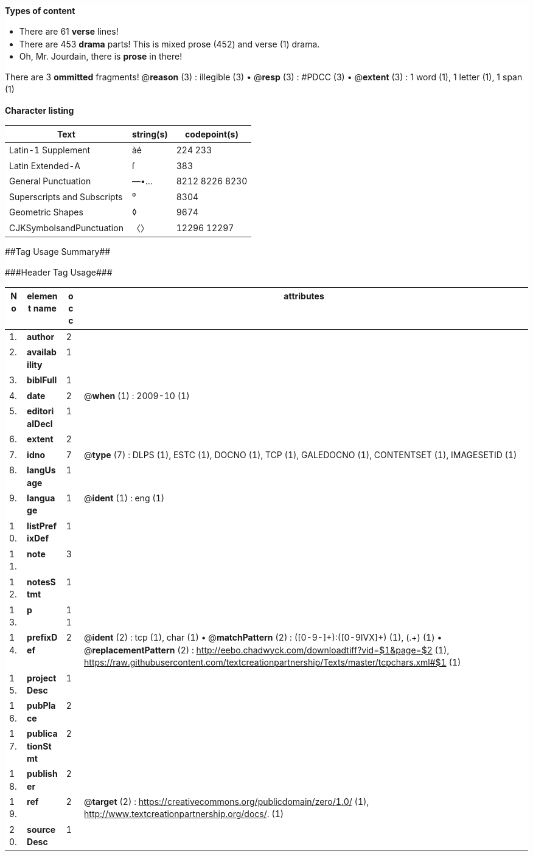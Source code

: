 **Types of content**

  * There are 61 **verse** lines!
  * There are 453 **drama** parts! This is mixed prose (452) and verse (1) drama.
  * Oh, Mr. Jourdain, there is **prose** in there!

There are 3 **ommitted** fragments! 
 @__reason__ (3) : illegible (3)  •  @__resp__ (3) : #PDCC (3)  •  @__extent__ (3) : 1 word (1), 1 letter (1), 1 span (1)

**Character listing**


|Text|string(s)|codepoint(s)|
|---|---|---|
|Latin-1 Supplement|àé|224 233|
|Latin Extended-A|ſ|383|
|General Punctuation|—•…|8212 8226 8230|
|Superscripts             and Subscripts|⁰|8304|
|Geometric Shapes|◊|9674|
|CJKSymbolsandPunctuation|〈〉|12296 12297|

##Tag Usage Summary##

###Header Tag Usage###

|No|element name|occ|attributes|
|---|---|---|---|
|1.|__author__|2||
|2.|__availability__|1||
|3.|__biblFull__|1||
|4.|__date__|2| @__when__ (1) : 2009-10 (1)|
|5.|__editorialDecl__|1||
|6.|__extent__|2||
|7.|__idno__|7| @__type__ (7) : DLPS (1), ESTC (1), DOCNO (1), TCP (1), GALEDOCNO (1), CONTENTSET (1), IMAGESETID (1)|
|8.|__langUsage__|1||
|9.|__language__|1| @__ident__ (1) : eng (1)|
|10.|__listPrefixDef__|1||
|11.|__note__|3||
|12.|__notesStmt__|1||
|13.|__p__|11||
|14.|__prefixDef__|2| @__ident__ (2) : tcp (1), char (1)  •  @__matchPattern__ (2) : ([0-9\-]+):([0-9IVX]+) (1), (.+) (1)  •  @__replacementPattern__ (2) : http://eebo.chadwyck.com/downloadtiff?vid=$1&page=$2 (1), https://raw.githubusercontent.com/textcreationpartnership/Texts/master/tcpchars.xml#$1 (1)|
|15.|__projectDesc__|1||
|16.|__pubPlace__|2||
|17.|__publicationStmt__|2||
|18.|__publisher__|2||
|19.|__ref__|2| @__target__ (2) : https://creativecommons.org/publicdomain/zero/1.0/ (1), http://www.textcreationpartnership.org/docs/. (1)|
|20.|__sourceDesc__|1||